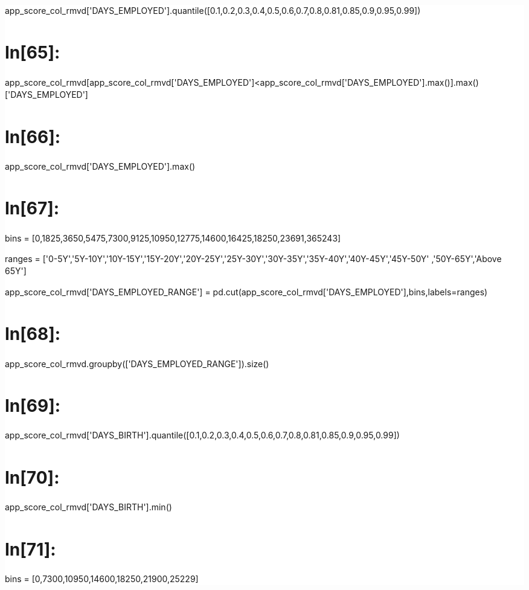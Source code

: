 
app_score_col_rmvd['DAYS_EMPLOYED'].quantile([0.1,0.2,0.3,0.4,0.5,0.6,0.7,0.8,0.81,0.85,0.9,0.95,0.99])


# In[65]:


app_score_col_rmvd[app_score_col_rmvd['DAYS_EMPLOYED']<app_score_col_rmvd['DAYS_EMPLOYED'].max()].max()['DAYS_EMPLOYED']


# In[66]:


app_score_col_rmvd['DAYS_EMPLOYED'].max()


# In[67]:


bins = [0,1825,3650,5475,7300,9125,10950,12775,14600,16425,18250,23691,365243]

ranges = ['0-5Y','5Y-10Y','10Y-15Y','15Y-20Y','20Y-25Y','25Y-30Y','30Y-35Y','35Y-40Y','40Y-45Y','45Y-50Y'
          ,'50Y-65Y','Above 65Y']

app_score_col_rmvd['DAYS_EMPLOYED_RANGE'] = pd.cut(app_score_col_rmvd['DAYS_EMPLOYED'],bins,labels=ranges)


# In[68]:


app_score_col_rmvd.groupby(['DAYS_EMPLOYED_RANGE']).size()


# In[69]:


app_score_col_rmvd['DAYS_BIRTH'].quantile([0.1,0.2,0.3,0.4,0.5,0.6,0.7,0.8,0.81,0.85,0.9,0.95,0.99])


# In[70]:


app_score_col_rmvd['DAYS_BIRTH'].min()


# In[71]:


bins = [0,7300,10950,14600,18250,21900,25229]
